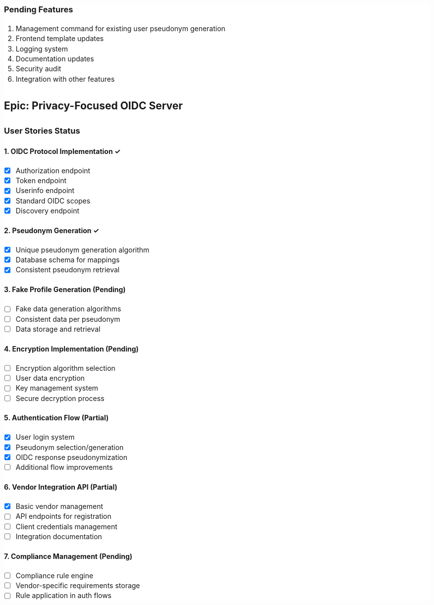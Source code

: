 ### Pending Features
1. Management command for existing user pseudonym generation
2. Frontend template updates
3. Logging system
4. Documentation updates
5. Security audit
6. Integration with other features

## Epic: Privacy-Focused OIDC Server

### User Stories Status

#### 1. OIDC Protocol Implementation ✓
- [x] Authorization endpoint
- [x] Token endpoint
- [x] Userinfo endpoint
- [x] Standard OIDC scopes
- [x] Discovery endpoint

#### 2. Pseudonym Generation ✓
- [x] Unique pseudonym generation algorithm
- [x] Database schema for mappings
- [x] Consistent pseudonym retrieval

#### 3. Fake Profile Generation (Pending)
- [ ] Fake data generation algorithms
- [ ] Consistent data per pseudonym
- [ ] Data storage and retrieval

#### 4. Encryption Implementation (Pending)
- [ ] Encryption algorithm selection
- [ ] User data encryption
- [ ] Key management system
- [ ] Secure decryption process

#### 5. Authentication Flow (Partial)
- [x] User login system
- [x] Pseudonym selection/generation
- [x] OIDC response pseudonymization
- [ ] Additional flow improvements

#### 6. Vendor Integration API (Partial)
- [x] Basic vendor management
- [ ] API endpoints for registration
- [ ] Client credentials management
- [ ] Integration documentation

#### 7. Compliance Management (Pending)
- [ ] Compliance rule engine
- [ ] Vendor-specific requirements storage
- [ ] Rule application in auth flows
